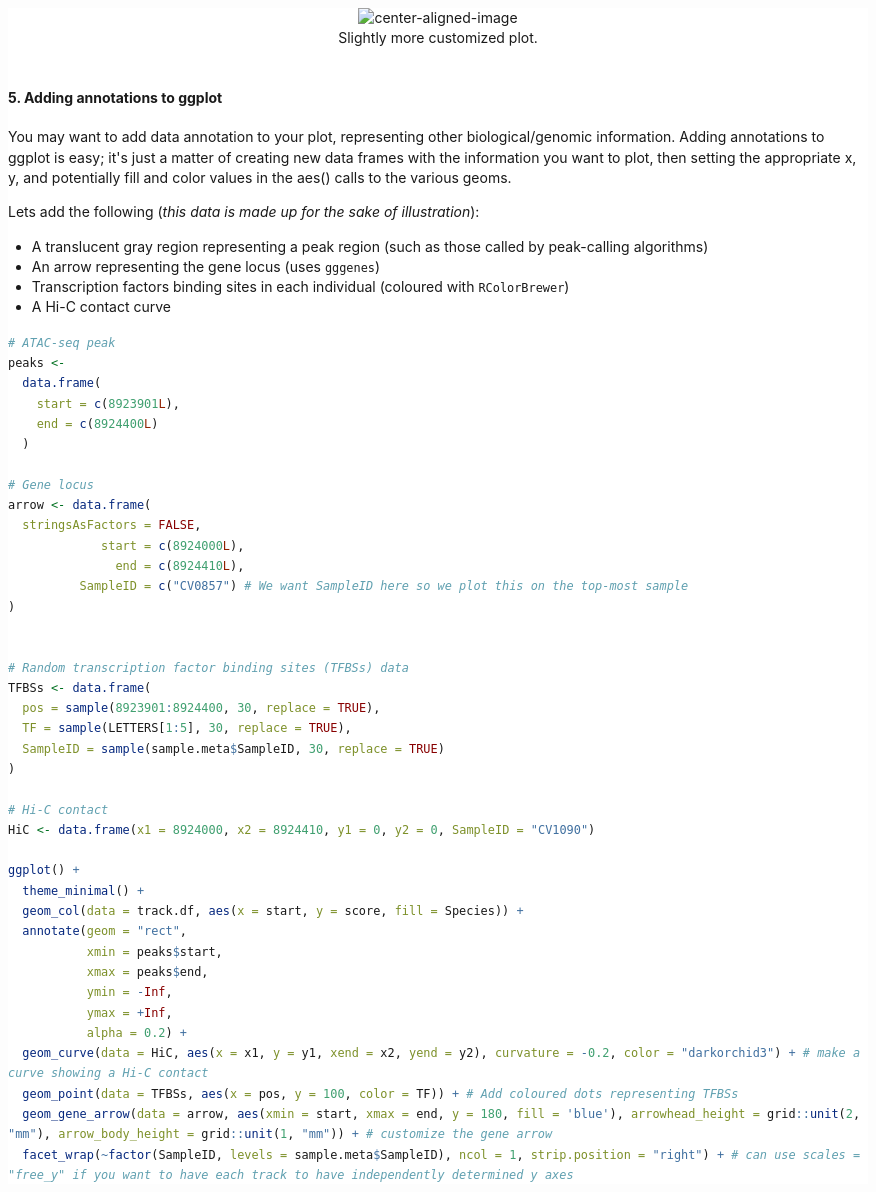 <div style="text-align: center;">
  <img src="{{ site.url }}{{ site.baseurl }}/assets/blog_files/genome-coverage-vis/intermediate_plot@2x.png" class="align-center" alt="center-aligned-image">
  <figcaption>Slightly more customized plot.</figcaption>
</div>

<br>

#### 5. Adding annotations to ggplot

You may want to add data annotation to your plot, representing other biological/genomic information. Adding annotations to ggplot is easy; it's just a matter of creating new data frames with the information you want to plot, then setting the appropriate x, y, and potentially fill and color values in the aes() calls to the various geoms.

Lets add the following (*this data is made up for the sake of illustration*):
- A translucent gray region representing a peak region (such as those called by peak-calling algorithms)
- An arrow representing the gene locus (uses `gggenes`)
- Transcription factors binding sites in each individual (coloured with `RColorBrewer`)
- A Hi-C contact curve

```R
# ATAC-seq peak
peaks <-
  data.frame(
    start = c(8923901L),
    end = c(8924400L)
  )

# Gene locus
arrow <- data.frame(
  stringsAsFactors = FALSE,
             start = c(8924000L),
               end = c(8924410L),
          SampleID = c("CV0857") # We want SampleID here so we plot this on the top-most sample
)


# Random transcription factor binding sites (TFBSs) data
TFBSs <- data.frame(
  pos = sample(8923901:8924400, 30, replace = TRUE),
  TF = sample(LETTERS[1:5], 30, replace = TRUE),
  SampleID = sample(sample.meta$SampleID, 30, replace = TRUE)
)

# Hi-C contact
HiC <- data.frame(x1 = 8924000, x2 = 8924410, y1 = 0, y2 = 0, SampleID = "CV1090")

ggplot() +
  theme_minimal() +
  geom_col(data = track.df, aes(x = start, y = score, fill = Species)) +
  annotate(geom = "rect",
           xmin = peaks$start,
           xmax = peaks$end,
           ymin = -Inf,
           ymax = +Inf,
           alpha = 0.2) +
  geom_curve(data = HiC, aes(x = x1, y = y1, xend = x2, yend = y2), curvature = -0.2, color = "darkorchid3") + # make a curve showing a Hi-C contact
  geom_point(data = TFBSs, aes(x = pos, y = 100, color = TF)) + # Add coloured dots representing TFBSs
  geom_gene_arrow(data = arrow, aes(xmin = start, xmax = end, y = 180, fill = 'blue'), arrowhead_height = grid::unit(2, "mm"), arrow_body_height = grid::unit(1, "mm")) + # customize the gene arrow
  facet_wrap(~factor(SampleID, levels = sample.meta$SampleID), ncol = 1, strip.position = "right") + # can use scales = "free_y" if you want to have each track to have independently determined y axes
```